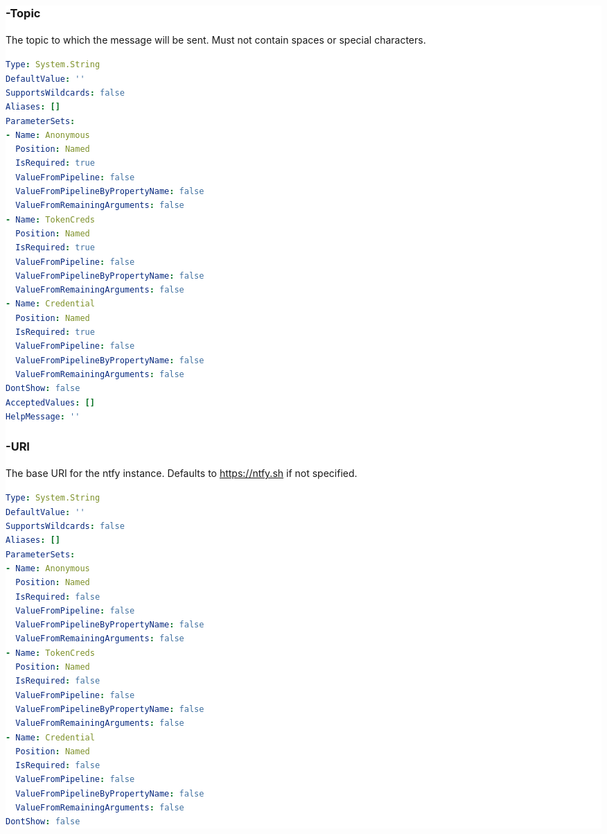 
### -Topic

The topic to which the message will be sent.
Must not contain spaces or special characters.

```yaml
Type: System.String
DefaultValue: ''
SupportsWildcards: false
Aliases: []
ParameterSets:
- Name: Anonymous
  Position: Named
  IsRequired: true
  ValueFromPipeline: false
  ValueFromPipelineByPropertyName: false
  ValueFromRemainingArguments: false
- Name: TokenCreds
  Position: Named
  IsRequired: true
  ValueFromPipeline: false
  ValueFromPipelineByPropertyName: false
  ValueFromRemainingArguments: false
- Name: Credential
  Position: Named
  IsRequired: true
  ValueFromPipeline: false
  ValueFromPipelineByPropertyName: false
  ValueFromRemainingArguments: false
DontShow: false
AcceptedValues: []
HelpMessage: ''
```

### -URI

The base URI for the ntfy instance.
Defaults to https://ntfy.sh if not specified.

```yaml
Type: System.String
DefaultValue: ''
SupportsWildcards: false
Aliases: []
ParameterSets:
- Name: Anonymous
  Position: Named
  IsRequired: false
  ValueFromPipeline: false
  ValueFromPipelineByPropertyName: false
  ValueFromRemainingArguments: false
- Name: TokenCreds
  Position: Named
  IsRequired: false
  ValueFromPipeline: false
  ValueFromPipelineByPropertyName: false
  ValueFromRemainingArguments: false
- Name: Credential
  Position: Named
  IsRequired: false
  ValueFromPipeline: false
  ValueFromPipelineByPropertyName: false
  ValueFromRemainingArguments: false
DontShow: false
```